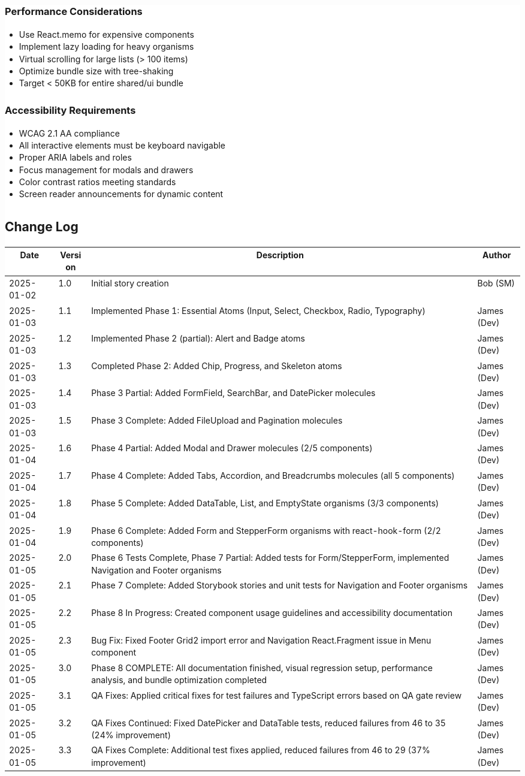 ### Performance Considerations
- Use React.memo for expensive components
- Implement lazy loading for heavy organisms
- Virtual scrolling for large lists (> 100 items)
- Optimize bundle size with tree-shaking
- Target < 50KB for entire shared/ui bundle

### Accessibility Requirements
- WCAG 2.1 AA compliance
- All interactive elements must be keyboard navigable
- Proper ARIA labels and roles
- Focus management for modals and drawers
- Color contrast ratios meeting standards
- Screen reader announcements for dynamic content

## Change Log
| Date | Version | Description | Author |
|------|---------|-------------|--------|
| 2025-01-02 | 1.0 | Initial story creation | Bob (SM) |
| 2025-01-03 | 1.1 | Implemented Phase 1: Essential Atoms (Input, Select, Checkbox, Radio, Typography) | James (Dev) |
| 2025-01-03 | 1.2 | Implemented Phase 2 (partial): Alert and Badge atoms | James (Dev) |
| 2025-01-03 | 1.3 | Completed Phase 2: Added Chip, Progress, and Skeleton atoms | James (Dev) |
| 2025-01-03 | 1.4 | Phase 3 Partial: Added FormField, SearchBar, and DatePicker molecules | James (Dev) |
| 2025-01-03 | 1.5 | Phase 3 Complete: Added FileUpload and Pagination molecules | James (Dev) |
| 2025-01-04 | 1.6 | Phase 4 Partial: Added Modal and Drawer molecules (2/5 components) | James (Dev) |
| 2025-01-04 | 1.7 | Phase 4 Complete: Added Tabs, Accordion, and Breadcrumbs molecules (all 5 components) | James (Dev) |
| 2025-01-04 | 1.8 | Phase 5 Complete: Added DataTable, List, and EmptyState organisms (3/3 components) | James (Dev) |
| 2025-01-04 | 1.9 | Phase 6 Complete: Added Form and StepperForm organisms with react-hook-form (2/2 components) | James (Dev) |
| 2025-01-05 | 2.0 | Phase 6 Tests Complete, Phase 7 Partial: Added tests for Form/StepperForm, implemented Navigation and Footer organisms | James (Dev) |
| 2025-01-05 | 2.1 | Phase 7 Complete: Added Storybook stories and unit tests for Navigation and Footer organisms | James (Dev) |
| 2025-01-05 | 2.2 | Phase 8 In Progress: Created component usage guidelines and accessibility documentation | James (Dev) |
| 2025-01-05 | 2.3 | Bug Fix: Fixed Footer Grid2 import error and Navigation React.Fragment issue in Menu component | James (Dev) |
| 2025-01-05 | 3.0 | Phase 8 COMPLETE: All documentation finished, visual regression setup, performance analysis, and bundle optimization completed | James (Dev) |
| 2025-01-05 | 3.1 | QA Fixes: Applied critical fixes for test failures and TypeScript errors based on QA gate review | James (Dev) |
| 2025-01-05 | 3.2 | QA Fixes Continued: Fixed DatePicker and DataTable tests, reduced failures from 46 to 35 (24% improvement) | James (Dev) |
| 2025-01-05 | 3.3 | QA Fixes Complete: Additional test fixes applied, reduced failures from 46 to 29 (37% improvement) | James (Dev) |
